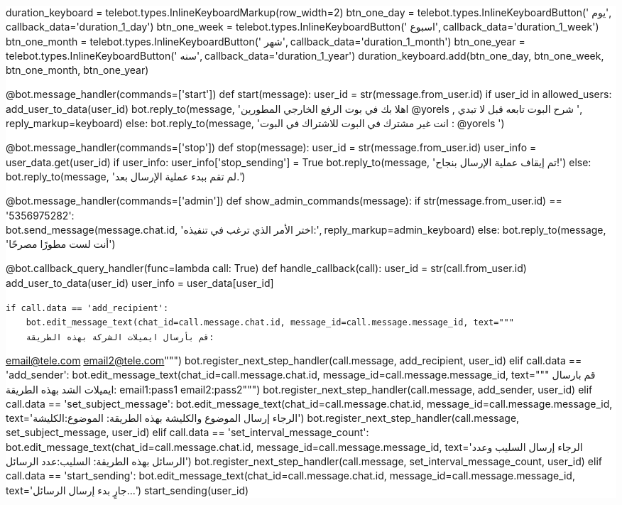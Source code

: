 
duration_keyboard = telebot.types.InlineKeyboardMarkup(row_width=2)
btn_one_day = telebot.types.InlineKeyboardButton(' يوم', callback_data='duration_1_day')
btn_one_week = telebot.types.InlineKeyboardButton(' اسبوع', callback_data='duration_1_week')
btn_one_month = telebot.types.InlineKeyboardButton(' شهر', callback_data='duration_1_month')
btn_one_year = telebot.types.InlineKeyboardButton(' سنه', callback_data='duration_1_year')
duration_keyboard.add(btn_one_day, btn_one_week, btn_one_month, btn_one_year)

@bot.message_handler(commands=['start'])
def start(message):
    user_id = str(message.from_user.id)
    if user_id in allowed_users:
        add_user_to_data(user_id)
        bot.reply_to(message, 'اهلا بك في بوت الرفع الخارجي المطورين @yorels , شرح البوت تابعه قبل لا تبدي ', reply_markup=keyboard)
    else:
        bot.reply_to(message, 'انت غير مشترك في البوت للاشتراك في البوت : @yorels ')


@bot.message_handler(commands=['stop'])
def stop(message):
    user_id = str(message.from_user.id)
    user_info = user_data.get(user_id)
    if user_info:
        user_info['stop_sending'] = True
        bot.reply_to(message, 'تم إيقاف عملية الإرسال بنجاح!')
    else:
        bot.reply_to(message, 'لم تقم ببدء عملية الإرسال بعد.')

@bot.message_handler(commands=['admin'])
def show_admin_commands(message):
    if str(message.from_user.id) == '5356975282':  
        bot.send_message(message.chat.id, 'اختر الأمر الذي ترغب في تنفيذه:', reply_markup=admin_keyboard)
    else:
        bot.reply_to(message, 'أنت لست مطورًا مصرحًا')




@bot.callback_query_handler(func=lambda call: True)
def handle_callback(call):
    user_id = str(call.from_user.id)
    add_user_to_data(user_id)
    user_info = user_data[user_id]

    if call.data == 'add_recipient':
        bot.edit_message_text(chat_id=call.message.chat.id, message_id=call.message.message_id, text="""
        قم بأرسال ايميلات الشركة بهذه الطريقة:
email@tele.com email2@tele.com""")
        bot.register_next_step_handler(call.message, add_recipient, user_id)
    elif call.data == 'add_sender':
        bot.edit_message_text(chat_id=call.message.chat.id, message_id=call.message.message_id, text="""
        قم بارسال ايميلات الشد بهذه الطريقة:
email1:pass1
email2:pass2""")
        bot.register_next_step_handler(call.message, add_sender, user_id)
    elif call.data == 'set_subject_message':
        bot.edit_message_text(chat_id=call.message.chat.id, message_id=call.message.message_id, text='الرجاء إرسال الموضوع والكليشة بهذه الطريقة: الموضوع:الكليشة')
        bot.register_next_step_handler(call.message, set_subject_message, user_id)
    elif call.data == 'set_interval_message_count':
        bot.edit_message_text(chat_id=call.message.chat.id, message_id=call.message.message_id, text='الرجاء إرسال السليب وعدد الرسائل بهذه الطريقة: السليب:عدد الرسائل')
        bot.register_next_step_handler(call.message, set_interval_message_count, user_id)
    elif call.data == 'start_sending':
        bot.edit_message_text(chat_id=call.message.chat.id, message_id=call.message.message_id, text='جارٍ بدء إرسال الرسائل...')
        start_sending(user_id)